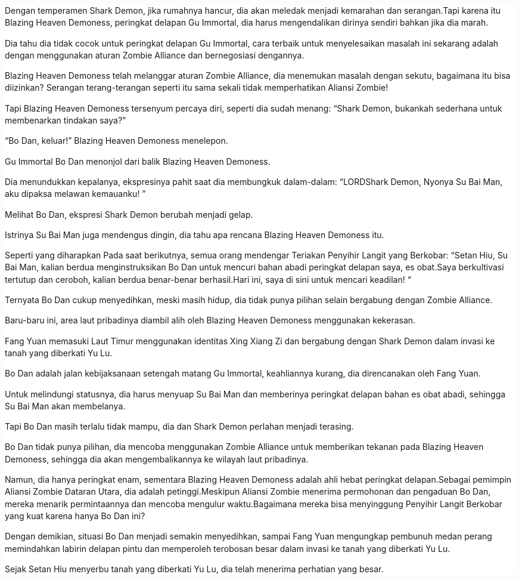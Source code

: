 Dengan temperamen Shark Demon, jika rumahnya hancur, dia akan meledak menjadi kemarahan dan serangan.Tapi karena itu Blazing Heaven Demoness, peringkat delapan Gu Immortal, dia harus mengendalikan dirinya sendiri bahkan jika dia marah.

Dia tahu dia tidak cocok untuk peringkat delapan Gu Immortal, cara terbaik untuk menyelesaikan masalah ini sekarang adalah dengan menggunakan aturan Zombie Alliance dan bernegosiasi dengannya.

Blazing Heaven Demoness telah melanggar aturan Zombie Alliance, dia menemukan masalah dengan sekutu, bagaimana itu bisa diizinkan? Serangan terang-terangan seperti itu sama sekali tidak memperhatikan Aliansi Zombie!

Tapi Blazing Heaven Demoness tersenyum percaya diri, seperti dia sudah menang: “Shark Demon, bukankah sederhana untuk membenarkan tindakan saya?”

“Bo Dan, keluar!” Blazing Heaven Demoness menelepon.

Gu Immortal Bo Dan menonjol dari balik Blazing Heaven Demoness.

Dia menundukkan kepalanya, ekspresinya pahit saat dia membungkuk dalam-dalam: “LORDShark Demon, Nyonya Su Bai Man, aku dipaksa melawan kemauanku! ”

Melihat Bo Dan, ekspresi Shark Demon berubah menjadi gelap.

Istrinya Su Bai Man juga mendengus dingin, dia tahu apa rencana Blazing Heaven Demoness itu.

Seperti yang diharapkan Pada saat berikutnya, semua orang mendengar Teriakan Penyihir Langit yang Berkobar: “Setan Hiu, Su Bai Man, kalian berdua menginstruksikan Bo Dan untuk mencuri bahan abadi peringkat delapan saya, es obat.Saya berkultivasi tertutup dan ceroboh, kalian berdua benar-benar berhasil.Hari ini, saya di sini untuk mencari keadilan! “

Ternyata Bo Dan cukup menyedihkan, meski masih hidup, dia tidak punya pilihan selain bergabung dengan Zombie Alliance.

Baru-baru ini, area laut pribadinya diambil alih oleh Blazing Heaven Demoness menggunakan kekerasan.

Fang Yuan memasuki Laut Timur menggunakan identitas Xing Xiang Zi dan bergabung dengan Shark Demon dalam invasi ke tanah yang diberkati Yu Lu.

Bo Dan adalah jalan kebijaksanaan setengah matang Gu Immortal, keahliannya kurang, dia direncanakan oleh Fang Yuan.

Untuk melindungi statusnya, dia harus menyuap Su Bai Man dan memberinya peringkat delapan bahan es obat abadi, sehingga Su Bai Man akan membelanya.

Tapi Bo Dan masih terlalu tidak mampu, dia dan Shark Demon perlahan menjadi terasing.

Bo Dan tidak punya pilihan, dia mencoba menggunakan Zombie Alliance untuk memberikan tekanan pada Blazing Heaven Demoness, sehingga dia akan mengembalikannya ke wilayah laut pribadinya.

Namun, dia hanya peringkat enam, sementara Blazing Heaven Demoness adalah ahli hebat peringkat delapan.Sebagai pemimpin Aliansi Zombie Dataran Utara, dia adalah petinggi.Meskipun Aliansi Zombie menerima permohonan dan pengaduan Bo Dan, mereka menarik permintaannya dan mencoba mengulur waktu.Bagaimana mereka bisa menyinggung Penyihir Langit Berkobar yang kuat karena hanya Bo Dan ini?

Dengan demikian, situasi Bo Dan menjadi semakin menyedihkan, sampai Fang Yuan mengungkap pembunuh medan perang memindahkan labirin delapan pintu dan memperoleh terobosan besar dalam invasi ke tanah yang diberkati Yu Lu.

Sejak Setan Hiu menyerbu tanah yang diberkati Yu Lu, dia telah menerima perhatian yang besar.
